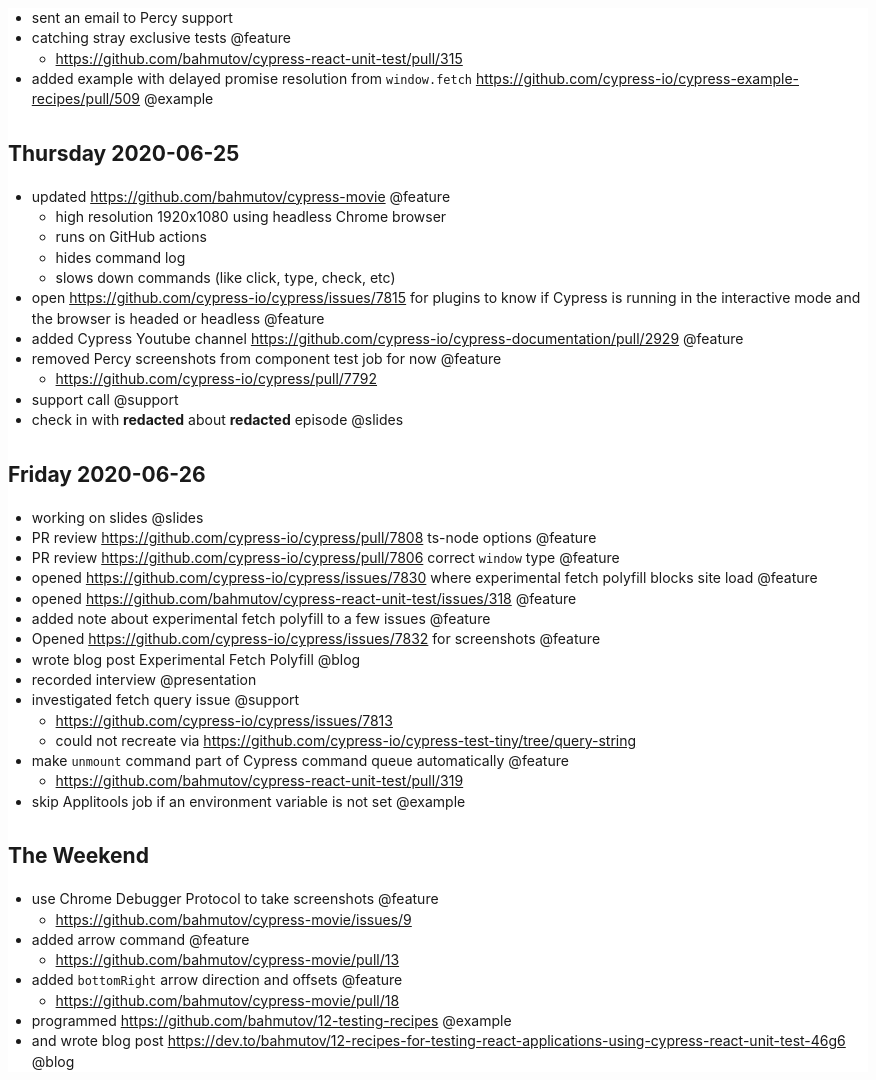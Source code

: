   - sent an email to Percy support
- catching stray exclusive tests @feature
  - https://github.com/bahmutov/cypress-react-unit-test/pull/315
- added example with delayed promise resolution from `window.fetch` https://github.com/cypress-io/cypress-example-recipes/pull/509 @example

## Thursday 2020-06-25

- updated https://github.com/bahmutov/cypress-movie @feature
  - high resolution 1920x1080 using headless Chrome browser
  - runs on GitHub actions
  - hides command log
  - slows down commands (like click, type, check, etc)
- open https://github.com/cypress-io/cypress/issues/7815 for plugins to know if Cypress is running in the interactive mode and the browser is headed or headless @feature
- added Cypress Youtube channel https://github.com/cypress-io/cypress-documentation/pull/2929 @feature
- removed Percy screenshots from component test job for now @feature
  - https://github.com/cypress-io/cypress/pull/7792
- support call @support
- check in with **redacted** about **redacted** episode @slides

## Friday 2020-06-26

- working on slides @slides
- PR review https://github.com/cypress-io/cypress/pull/7808 ts-node options @feature
- PR review https://github.com/cypress-io/cypress/pull/7806 correct `window` type @feature
- opened https://github.com/cypress-io/cypress/issues/7830 where experimental fetch polyfill blocks site load @feature
- opened https://github.com/bahmutov/cypress-react-unit-test/issues/318 @feature
- added note about experimental fetch polyfill to a few issues @feature
- Opened https://github.com/cypress-io/cypress/issues/7832 for screenshots @feature
- wrote blog post Experimental Fetch Polyfill @blog
- recorded interview @presentation
- investigated fetch query issue @support
  - https://github.com/cypress-io/cypress/issues/7813
  - could not recreate via https://github.com/cypress-io/cypress-test-tiny/tree/query-string
- make `unmount` command part of Cypress command queue automatically @feature
  - https://github.com/bahmutov/cypress-react-unit-test/pull/319
- skip Applitools job if an environment variable is not set @example

## The Weekend

- use Chrome Debugger Protocol to take screenshots @feature
  - https://github.com/bahmutov/cypress-movie/issues/9
- added arrow command @feature
  - https://github.com/bahmutov/cypress-movie/pull/13
- added `bottomRight` arrow direction and offsets @feature
  - https://github.com/bahmutov/cypress-movie/pull/18
- programmed https://github.com/bahmutov/12-testing-recipes @example
- and wrote blog post https://dev.to/bahmutov/12-recipes-for-testing-react-applications-using-cypress-react-unit-test-46g6 @blog

